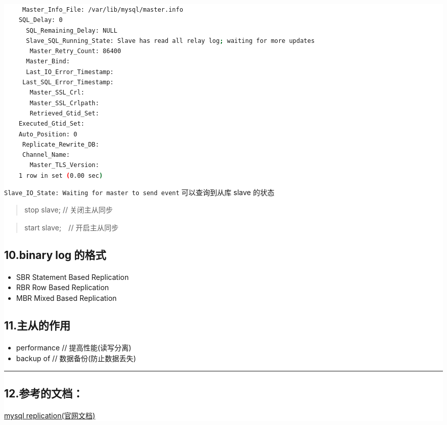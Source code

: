 ```sh
     Master_Info_File: /var/lib/mysql/master.info
    SQL_Delay: 0
      SQL_Remaining_Delay: NULL
      Slave_SQL_Running_State: Slave has read all relay log; waiting for more updates
       Master_Retry_Count: 86400
      Master_Bind:
      Last_IO_Error_Timestamp:
     Last_SQL_Error_Timestamp:
       Master_SSL_Crl:
       Master_SSL_Crlpath:
       Retrieved_Gtid_Set:
    Executed_Gtid_Set:
    Auto_Position: 0
     Replicate_Rewrite_DB:
     Channel_Name:
       Master_TLS_Version:
    1 row in set (0.00 sec)
```

`Slave_IO_State: Waiting for master to send event` 可以查询到从库 slave 的状态

> stop slave; // 关闭主从同步

> start slave;　// 开启主从同步

## 10.binary log 的格式<a name="v10"></a>

- SBR Statement Based Replication
- RBR Row Based Replication
- MBR Mixed Based Replication

## 11.主从的作用<a name="v11"></a>

- performance // 提高性能(读写分离)
- backup of // 数据备份(防止数据丢失)

---

## 12.参考的文档：<a name="v12"></a>

[mysql replication(官网文档)](http://dev.mysql.com/doc/refman/5.7/en/replication.html)

[#v1]: v1
[#v2]: v2
[#v3]: v3
[#v4]: v4
[#v5]: v5
[#v6]: v6
[#v7]: v7
[#v8]: v8
[#v9]: v9
[#v10]: v10
[#v11]: v11
[#v12]: v12
